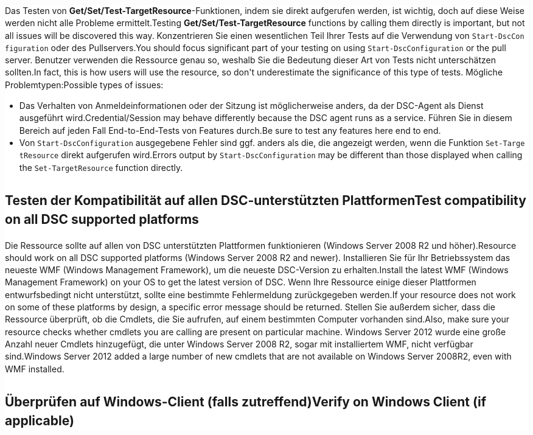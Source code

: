 <span data-ttu-id="4da34-160">Das Testen von **Get/Set/Test-TargetResource**-Funktionen, indem sie direkt aufgerufen werden, ist wichtig, doch auf diese Weise werden nicht alle Probleme ermittelt.</span><span class="sxs-lookup"><span data-stu-id="4da34-160">Testing **Get/Set/Test-TargetResource** functions by calling them directly is important, but not all issues will be discovered this way.</span></span> <span data-ttu-id="4da34-161">Konzentrieren Sie einen wesentlichen Teil Ihrer Tests auf die Verwendung von `Start-DscConfiguration` oder des Pullservers.</span><span class="sxs-lookup"><span data-stu-id="4da34-161">You should focus significant part of your testing on using `Start-DscConfiguration` or the pull server.</span></span> <span data-ttu-id="4da34-162">Benutzer verwenden die Ressource genau so, weshalb Sie die Bedeutung dieser Art von Tests nicht unterschätzen sollten.</span><span class="sxs-lookup"><span data-stu-id="4da34-162">In fact, this is how users will use the resource, so don't underestimate the significance of this type of tests.</span></span>
<span data-ttu-id="4da34-163">Mögliche Problemtypen:</span><span class="sxs-lookup"><span data-stu-id="4da34-163">Possible types of issues:</span></span>

- <span data-ttu-id="4da34-164">Das Verhalten von Anmeldeinformationen oder der Sitzung ist möglicherweise anders, da der DSC-Agent als Dienst ausgeführt wird.</span><span class="sxs-lookup"><span data-stu-id="4da34-164">Credential/Session may behave differently because the DSC agent runs as a service.</span></span>  <span data-ttu-id="4da34-165">Führen Sie in diesem Bereich auf jeden Fall End-to-End-Tests von Features durch.</span><span class="sxs-lookup"><span data-stu-id="4da34-165">Be sure to test any features here end to end.</span></span>
- <span data-ttu-id="4da34-166">Von `Start-DscConfiguration` ausgegebene Fehler sind ggf. anders als die, die angezeigt werden, wenn die Funktion `Set-TargetResource` direkt aufgerufen wird.</span><span class="sxs-lookup"><span data-stu-id="4da34-166">Errors output by `Start-DscConfiguration` may be different than those displayed when calling the `Set-TargetResource` function directly.</span></span>

## <a name="test-compatibility-on-all-dsc-supported-platforms"></a><span data-ttu-id="4da34-167">Testen der Kompatibilität auf allen DSC-unterstützten Plattformen</span><span class="sxs-lookup"><span data-stu-id="4da34-167">Test compatibility on all DSC supported platforms</span></span>

<span data-ttu-id="4da34-168">Die Ressource sollte auf allen von DSC unterstützten Plattformen funktionieren (Windows Server 2008 R2 und höher).</span><span class="sxs-lookup"><span data-stu-id="4da34-168">Resource should work on all DSC supported platforms (Windows Server 2008 R2 and newer).</span></span> <span data-ttu-id="4da34-169">Installieren Sie für Ihr Betriebssystem das neueste WMF (Windows Management Framework), um die neueste DSC-Version zu erhalten.</span><span class="sxs-lookup"><span data-stu-id="4da34-169">Install the latest WMF (Windows Management Framework) on your OS to get the latest version of DSC.</span></span> <span data-ttu-id="4da34-170">Wenn Ihre Ressource einige dieser Plattformen entwurfsbedingt nicht unterstützt, sollte eine bestimmte Fehlermeldung zurückgegeben werden.</span><span class="sxs-lookup"><span data-stu-id="4da34-170">If your resource does not work on some of these platforms by design, a specific error message should be returned.</span></span> <span data-ttu-id="4da34-171">Stellen Sie außerdem sicher, dass die Ressource überprüft, ob die Cmdlets, die Sie aufrufen, auf einem bestimmten Computer vorhanden sind.</span><span class="sxs-lookup"><span data-stu-id="4da34-171">Also, make sure your resource checks whether cmdlets you are calling are present on particular machine.</span></span> <span data-ttu-id="4da34-172">Windows Server 2012 wurde eine große Anzahl neuer Cmdlets hinzugefügt, die unter Windows Server 2008 R2, sogar mit installiertem WMF, nicht verfügbar sind.</span><span class="sxs-lookup"><span data-stu-id="4da34-172">Windows Server 2012 added a large number of new cmdlets that are not available on Windows Server 2008R2, even with WMF installed.</span></span>

## <a name="verify-on-windows-client-if-applicable"></a><span data-ttu-id="4da34-173">Überprüfen auf Windows-Client (falls zutreffend)</span><span class="sxs-lookup"><span data-stu-id="4da34-173">Verify on Windows Client (if applicable)</span></span>
